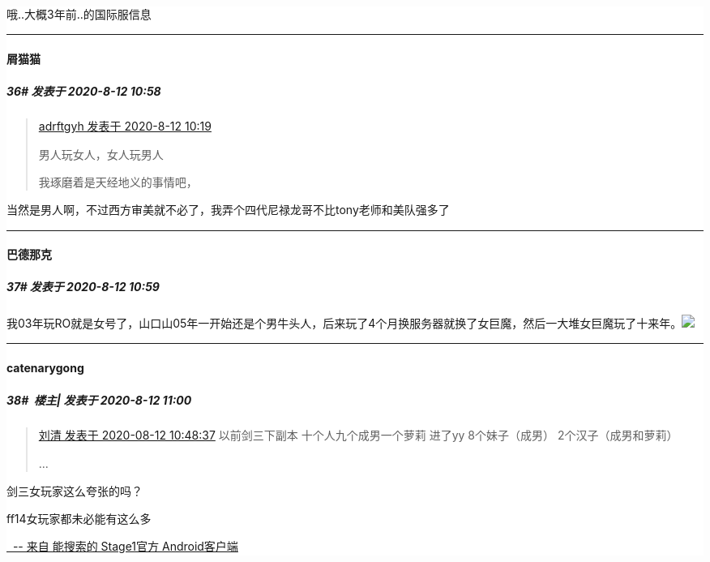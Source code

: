 哦..大概3年前..的国际服信息







-----

####  屑猫猫  
##### 36#       发表于 2020-8-12 10:58



<blockquote><a href="httphttps://bbs.saraba1st.com/2b/forum.php?mod=redirect&amp;goto=findpost&amp;pid=48400743&amp;ptid=1954282" target="_blank">adrftgyh 发表于 2020-8-12 10:19</a>

男人玩女人，女人玩男人


我琢磨着是天经地义的事情吧，</blockquote>
当然是男人啊，不过西方审美就不必了，我弄个四代尼禄龙哥不比tony老师和美队强多了







-----

####  巴德那克  
##### 37#       发表于 2020-8-12 10:59




我03年玩RO就是女号了，山口山05年一开始还是个男牛头人，后来玩了4个月换服务器就换了女巨魔，然后一大堆女巨魔玩了十来年。<img src="https://static.saraba1st.com/image/smiley/face2017/013.png" referrerpolicy="no-referrer">







-----

####  catenarygong  
##### 38#         楼主| 发表于 2020-8-12 11:00



<blockquote><a href="httphttps://bbs.saraba1st.com/2b/forum.php?mod=redirect&amp;goto=findpost&amp;pid=48401039&amp;ptid=1954282" target="_blank">刘清 发表于 2020-08-12 10:48:37</a>
以前剑三下副本
十个人九个成男一个萝莉
进了yy
8个妹子（成男）
2个汉子（成男和萝莉）

 ...</blockquote>剑三女玩家这么夸张的吗？

ff14女玩家都未必能有这么多

[  -- 来自 能搜索的 Stage1官方 Android客户端](https://www.coolapk.com/apk/140634)
